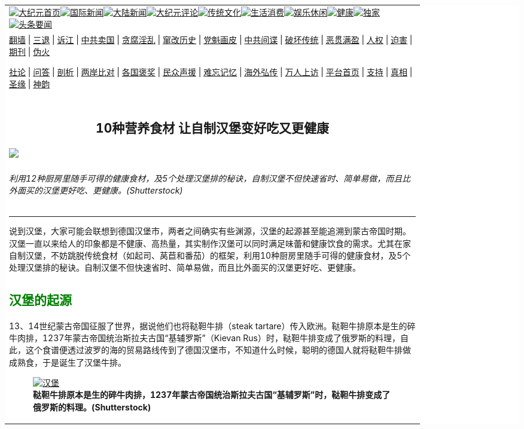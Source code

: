 <a name="1" id="1" target="_blank"></a><span id="1"></span>
<table align=center border="0"><tr><td colspan="2" VALIGN=TOP><a href="https://github.com/1992513/djy/blob/master/gb/nf1351518.md#1"><img src="https://raw.githubusercontent.com/1992513/www/master/t/djy/1.jpg" title="大纪元首页" alt="大纪元首页"></a><a href="https://github.com/1992513/djy/blob/master/gb/n24hr.md#1"><img src="https://raw.githubusercontent.com/1992513/www/master/t/djy/3.jpg" title="国际新闻" alt="国际新闻"></a><a href="https://github.com/1992513/djy/blob/master/gb/nsc413.md#1"><img src="https://raw.githubusercontent.com/1992513/www/master/t/djy/4.jpg" title="大陆新闻" alt="大陆新闻"></a><a href="https://github.com/1992513/djy/blob/master/gb/news392.md#1"><img src="https://raw.githubusercontent.com/1992513/www/master/t/djy/5.jpg" title="大纪元评论" alt="大纪元评论"></a><a href="https://github.com/1992513/djy/blob/master/gb/news2007.md#1"><img src="https://raw.githubusercontent.com/1992513/www/master/t/djy/6.jpg" title="传统文化" alt="传统文化"></a><a href="https://github.com/1992513/djy/blob/master/gb/news2008.md#1"><img src="https://raw.githubusercontent.com/1992513/www/master/t/djy/7.jpg" title="生活消费" alt="生活消费"></a><a href="https://github.com/1992513/djy/blob/master/gb/ncyule.md#1"><img src="https://raw.githubusercontent.com/1992513/www/master/t/djy/8.jpg" title="娱乐休闲" alt="娱乐休闲"></a><a href="https://github.com/1992513/djy/blob/master/gb/nsc1002.md#1"><img src="https://raw.githubusercontent.com/1992513/www/master/t/djy/9.jpg" title="健康" alt="健康"></a><a href="https://github.com/1992513/djy/blob/master/gb/nf6092.md#1"><img src="https://raw.githubusercontent.com/1992513/www/master/t/djy/10a.jpg" title="独家" alt="独家"></a><a href="https://github.com/1992513/djy/blob/master/gb/nf4514.md#1"><img src="https://raw.githubusercontent.com/1992513/www/master/t/djy/12a.jpg" title="头条要闻" alt="头条要闻"></a></td></tr>
<tr><td colspan="2" VALIGN=TOP><a target="_blank" href="https://github.com/1992513/www/blob/master/README.md?zsrh#1">翻墙</a> | <a target="_blank" href="https://github.com/1992513/djy/blob/master/gb/nf5657.md#1">三退</a> | <a target="_blank" href="https://github.com/1992513/djy/blob/master/gb/nf6124.md#1">诉江</a> | <a target="_blank" href="https://github.com/1992513/djy/blob/master/gb/nf1176117.md#1">中共卖国</a> | <a target="_blank" href="https://github.com/1992513/djy/blob/master/gb/nf5773.md#1">贪腐淫乱</a> | <a target="_blank" href="https://github.com/1992513/djy/blob/master/gb/nf1176115.md#1">窜改历史</a> | <a target="_blank" href="https://github.com/1992513/djy/blob/master/gb/nf1176107.md#1">党魁画皮</a> | <a target="_blank" href="https://github.com/1992513/djy/blob/master/gb/nf1320400.md#1">中共间谍</a> | <a target="_blank" href="https://github.com/1992513/djy/blob/master/gb/nf1176114.md#1">破坏传统</a> | <a target="_blank" href="https://github.com/1992513/ntdtv/blob/master/gb/prog447_1.md#1">恶贯满盈</a> | <a target="_blank" href="https://github.com/1992513/djy/blob/master/gb/ncid278.md#1">人权</a> | <a target="_blank" href="https://github.com/1992513/djy/blob/master/gb/nf1176111.md#1">迫害</a> | <a target="_blank" href="https://gitlab.com/szzdlab/mh-qikan/blob/master/README.md#1">期刊</a> | <a target="_blank" href="https://github.com/1992513/djy/blob/master/gb/nf5562.md#1">伪火</a></p><p><a target="_blank" href="https://github.com/1992513/djy/blob/master/gb/9p.md#1">社论</a> | <a target="_blank" href="https://github.com/1992513/djy/blob/master/gb/nf4378.md#1">问答</a> | <a target="_blank" href="https://github.com/1992513/djy/blob/master/gb/nf5792.md#1">剖析</a> | <a target="_blank" href="https://github.com/1992513/djy/blob/master/gb/nf5735.md#1">两岸比对</a> | <a target="_blank" href="https://github.com/1992513/djy/blob/master/gb/nf6119.md#1">各国褒奖</a> | <a target="_blank" href="https://github.com/1992513/djy/blob/master/gb/nf6120.md#1">民众声援</a> | <a target="_blank" href="https://github.com/1992513/djy/blob/master/gb/nf1188594.md#1">难忘记忆</a> | <a target="_blank" href="https://github.com/1992513/djy/blob/master/gb/nf3180.md#1">海外弘传</a> | <a target="_blank" href="https://github.com/1992513/djy/blob/master/gb/nf5410.md#1">万人上访</a> | <a target="_blank" href="https://github.com/1992513/www/blob/master/README.md?zsrh#1">平台首页</a> | <a target="_blank" href="https://github.com/1992513/djy/blob/master/gb/nf4386.md#1">支持</a> | <a target="_blank" href="https://github.com/1992513/djy/blob/master/gb/nf4389.md#1">真相</a> | <a target="_blank" href="https://github.com/1992513/djy/blob/master/gb/nf5790.md#1">圣缘</a> | <a target="_blank" href="https://github.com/1992513/djy/blob/master/gb/nf4786.md#1">神韵</a></td></tr>
<tr><td VALIGN=TOP width="626"><h2 align=center>10种营养食材 让自制汉堡变好吃又更健康</h2>
<img width="600" src="https://i.epochtimes.com/assets/uploads/2022/08/id13794766-shutterstock_266997497-600x400.jpg" />
<h6>利用12种厨房里随手可得的健康食材，及5个处理汉堡排的秘诀，自制汉堡不但快速省时、简单易做，而且比外面买的汉堡更好吃、更健康。(Shutterstock)
</h6>
<hr>
	<p>说到汉堡，大家可能会联想到德国汉堡市，两者之间确实有些渊源，汉堡的起源甚至能追溯到蒙古帝国时期。汉堡一直以来给人的印象都是不健康、高热量，其实制作汉堡可以同时满足味蕾和健康饮食的需求。尤其在家自制汉堡，不妨跳脱传统食材（如起司、莴苣和番茄）的框架，利用10种厨房里随手可得的健康食材，及5个处理汉堡排的秘诀。自制汉堡不但快速省时、简单易做，而且比外面买的汉堡更好吃、更健康。</p>
<h2><span style="color: #008000;">汉堡的起源</span></h2>
<p>13、14世纪蒙古帝国征服了世界，据说他们也将鞑靼牛排（steak tartare）传入欧洲。鞑靼牛排原本是生的碎牛肉排，1237年蒙古帝国统治斯拉夫古国“基辅罗斯”（Kievan Rus）时，鞑靼牛排变成了俄罗斯的料理，自此，这个食谱便透过波罗的海的贸易路线传到了德国汉堡市，不知道什么时候，聪明的德国人就将鞑靼牛排做成熟食，于是诞生了汉堡牛排。</p>
<figure id="attachment_13794767" aria-describedby="caption-attachment-13794767" style="width: 600px" class="wp-caption aligncenter"><a target="_blank" href="https://i.epochtimes.com/assets/uploads/2022/08/id13794767-shutterstock_301682654-e1659533671617.jpg"><img decoding="async" class="size-large wp-image-13794767" src="https://i.epochtimes.com/assets/uploads/2022/08/id13794767-shutterstock_301682654-600x400.jpg" alt="汉堡" width="600" b="400" /></a><figcaption id="caption-attachment-13794767" class="wp-caption-text"><strong>鞑靼牛排原本是生的碎牛肉排，1237年蒙古帝国统治斯拉夫古国“基辅罗斯”时，鞑靼牛排变成了俄罗斯的料理。(Shutterstock)</strong></figcaption></figure>